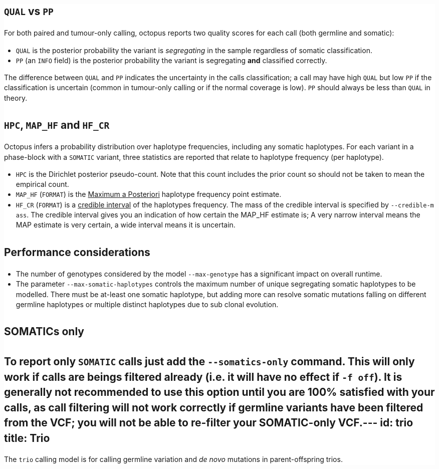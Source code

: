 ## `QUAL` vs `PP`

For both paired and tumour-only calling, octopus reports two quality scores for each call (both germline and somatic):

  * `QUAL` is the posterior probability the variant is *segregating* in the sample regardless of somatic classification.
  * `PP` (an `INFO` field) is the posterior probability the variant is segregating **and** classified correctly.

The difference between `QUAL` and `PP` indicates the uncertainty in the calls classification; a call may have high `QUAL` but low `PP` if the classification is uncertain (common in tumour-only calling or if the normal coverage is low). `PP` should always be less than `QUAL` in theory.

## `HPC`, `MAP_HF` and `HF_CR`

Octopus infers a probability distribution over haplotype frequencies, including any somatic haplotypes. For each variant in a phase-block with a `SOMATIC` variant, three statistics are reported that relate to haplotype frequency (per haplotype).

  * `HPC` is the Dirichlet posterior pseudo-count. Note that this count includes the prior count so should not be taken to mean the empirical count.
  * `MAP_HF` (`FORMAT`) is the [Maximum a Posteriori](https://en.wikipedia.org/wiki/Maximum_a_posteriori_estimation) haplotype frequency point estimate.
  * `HF_CR` (`FORMAT`) is a [credible interval](https://en.wikipedia.org/wiki/Credible_interval) of the haplotypes frequency. The mass of the credible interval is specified by `--credible-mass`. The credible interval gives you an indication of how certain the MAP_HF estimate is; A very narrow interval means the MAP estimate is very certain, a wide interval means it is uncertain.

## Performance considerations

* The number of genotypes considered by the model `--max-genotype` has a significant impact on overall runtime.
* The parameter `--max-somatic-haplotypes` controls the maximum number of unique segregating somatic haplotypes to be modelled. There must be at-least one somatic haplotype, but adding more can resolve somatic mutations falling on different germline haplotypes or multiple distinct haplotypes due to sub clonal evolution. 

## SOMATICs only

To report only `SOMATIC` calls just add the `--somatics-only` command. This will only work if calls are beings filtered already (i.e. it will have no effect if `-f off`). It is generally not recommended to use this option until you are 100% satisfied with your calls, as call filtering will not work correctly if germline variants have been filtered from the VCF; you will not be able to re-filter your SOMATIC-only VCF.---
id: trio
title: Trio
---

The `trio` calling model is for calling germline variation and _de novo_ mutations in parent-offspring trios.
